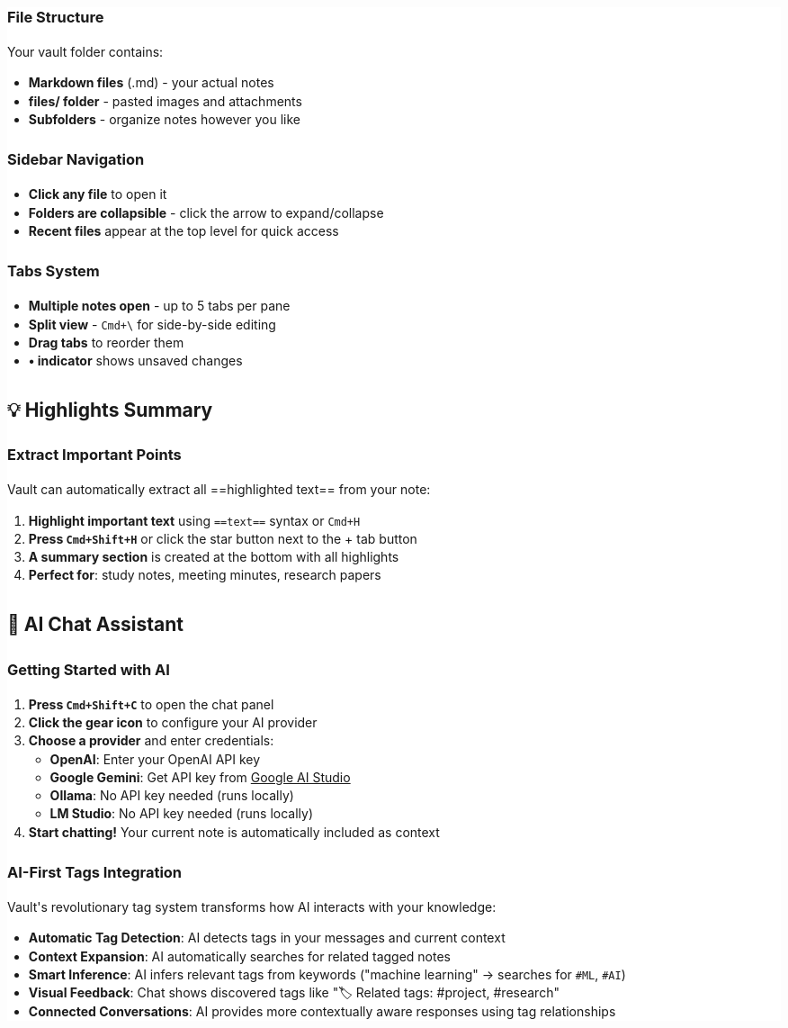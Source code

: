 ### File Structure
Your vault folder contains:
- **Markdown files** (.md) - your actual notes
- **files/ folder** - pasted images and attachments
- **Subfolders** - organize notes however you like

### Sidebar Navigation
- **Click any file** to open it
- **Folders are collapsible** - click the arrow to expand/collapse
- **Recent files** appear at the top level for quick access

### Tabs System
- **Multiple notes open** - up to 5 tabs per pane
- **Split view** - `Cmd+\` for side-by-side editing
- **Drag tabs** to reorder them
- **• indicator** shows unsaved changes

## 💡 Highlights Summary

### Extract Important Points
Vault can automatically extract all ==highlighted text== from your note:

1. **Highlight important text** using `==text==` syntax or `Cmd+H`
2. **Press `Cmd+Shift+H`** or click the star button next to the + tab button
3. **A summary section** is created at the bottom with all highlights
4. **Perfect for**: study notes, meeting minutes, research papers

## 🤖 AI Chat Assistant

### Getting Started with AI
1. **Press `Cmd+Shift+C`** to open the chat panel
2. **Click the gear icon** to configure your AI provider
3. **Choose a provider** and enter credentials:
   - **OpenAI**: Enter your OpenAI API key
   - **Google Gemini**: Get API key from [Google AI Studio](https://aistudio.google.com/apikey)
   - **Ollama**: No API key needed (runs locally)
   - **LM Studio**: No API key needed (runs locally)
4. **Start chatting!** Your current note is automatically included as context

### AI-First Tags Integration
Vault's revolutionary tag system transforms how AI interacts with your knowledge:

- **Automatic Tag Detection**: AI detects tags in your messages and current context
- **Context Expansion**: AI automatically searches for related tagged notes
- **Smart Inference**: AI infers relevant tags from keywords ("machine learning" → searches for `#ML`, `#AI`)
- **Visual Feedback**: Chat shows discovered tags like "🏷️ Related tags: #project, #research"
- **Connected Conversations**: AI provides more contextually aware responses using tag relationships
